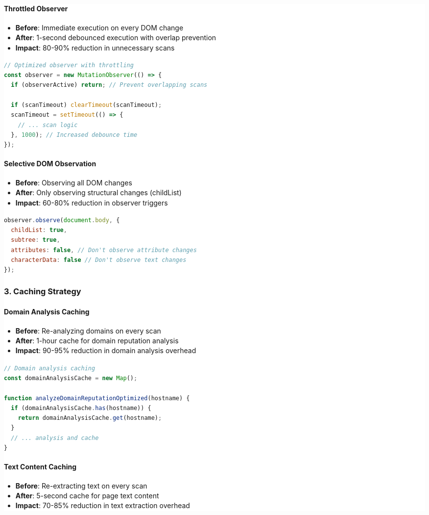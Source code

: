 #### **Throttled Observer**
- **Before**: Immediate execution on every DOM change
- **After**: 1-second debounced execution with overlap prevention
- **Impact**: 80-90% reduction in unnecessary scans

```javascript
// Optimized observer with throttling
const observer = new MutationObserver(() => {
  if (observerActive) return; // Prevent overlapping scans
  
  if (scanTimeout) clearTimeout(scanTimeout);
  scanTimeout = setTimeout(() => {
    // ... scan logic
  }, 1000); // Increased debounce time
});
```

#### **Selective DOM Observation**
- **Before**: Observing all DOM changes
- **After**: Only observing structural changes (childList)
- **Impact**: 60-80% reduction in observer triggers

```javascript
observer.observe(document.body, { 
  childList: true, 
  subtree: true,
  attributes: false, // Don't observe attribute changes
  characterData: false // Don't observe text changes
});
```

### 3. **Caching Strategy**

#### **Domain Analysis Caching**
- **Before**: Re-analyzing domains on every scan
- **After**: 1-hour cache for domain reputation analysis
- **Impact**: 90-95% reduction in domain analysis overhead

```javascript
// Domain analysis caching
const domainAnalysisCache = new Map();

function analyzeDomainReputationOptimized(hostname) {
  if (domainAnalysisCache.has(hostname)) {
    return domainAnalysisCache.get(hostname);
  }
  // ... analysis and cache
}
```

#### **Text Content Caching**
- **Before**: Re-extracting text on every scan
- **After**: 5-second cache for page text content
- **Impact**: 70-85% reduction in text extraction overhead
